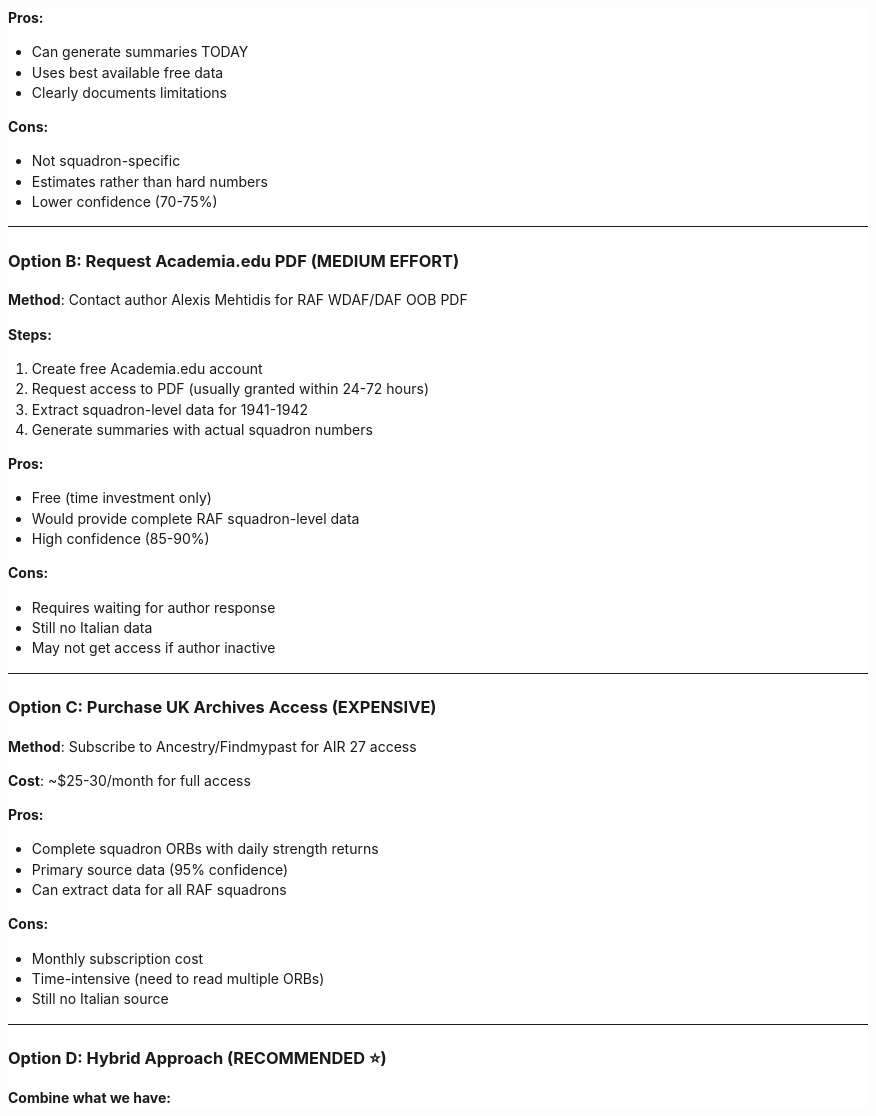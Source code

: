 **Pros:**
- Can generate summaries TODAY
- Uses best available free data
- Clearly documents limitations

**Cons:**
- Not squadron-specific
- Estimates rather than hard numbers
- Lower confidence (70-75%)

---

### Option B: Request Academia.edu PDF (MEDIUM EFFORT)

**Method**: Contact author Alexis Mehtidis for RAF WDAF/DAF OOB PDF

**Steps:**
1. Create free Academia.edu account
2. Request access to PDF (usually granted within 24-72 hours)
3. Extract squadron-level data for 1941-1942
4. Generate summaries with actual squadron numbers

**Pros:**
- Free (time investment only)
- Would provide complete RAF squadron-level data
- High confidence (85-90%)

**Cons:**
- Requires waiting for author response
- Still no Italian data
- May not get access if author inactive

---

### Option C: Purchase UK Archives Access (EXPENSIVE)

**Method**: Subscribe to Ancestry/Findmypast for AIR 27 access

**Cost**: ~$25-30/month for full access

**Pros:**
- Complete squadron ORBs with daily strength returns
- Primary source data (95% confidence)
- Can extract data for all RAF squadrons

**Cons:**
- Monthly subscription cost
- Time-intensive (need to read multiple ORBs)
- Still no Italian source

---

### Option D: Hybrid Approach (RECOMMENDED ⭐)

**Combine what we have:**
